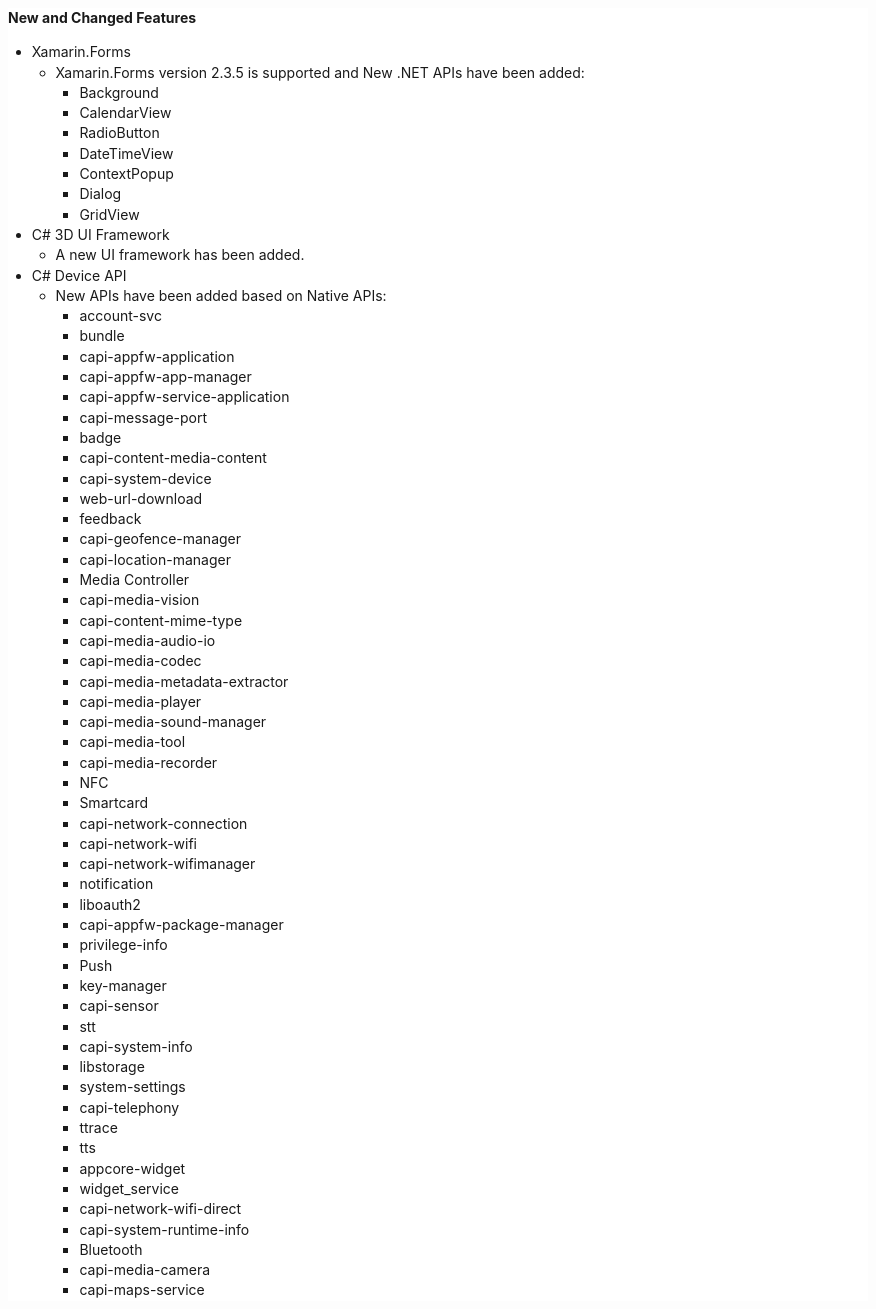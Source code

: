 **New and Changed Features**

- Xamarin.Forms
  - Xamarin.Forms version 2.3.5 is supported and New .NET APIs have been added:
    - Background
    - CalendarView
    - RadioButton
    - DateTimeView
    - ContextPopup
    - Dialog
    - GridView
- C# 3D UI Framework
  - A new UI framework has been added.
- C# Device API
  - New APIs have been added based on Native APIs:
    - account-svc
    - bundle
    - capi-appfw-application
    - capi-appfw-app-manager
    - capi-appfw-service-application
    - capi-message-port
    - badge
    - capi-content-media-content
    - capi-system-device
    - web-url-download
    - feedback
    - capi-geofence-manager
    - capi-location-manager
    - Media Controller
    - capi-media-vision
    - capi-content-mime-type
    - capi-media-audio-io
    - capi-media-codec
    - capi-media-metadata-extractor
    - capi-media-player
    - capi-media-sound-manager
    - capi-media-tool
    - capi-media-recorder
    - NFC
    - Smartcard
    - capi-network-connection
    - capi-network-wifi
    - capi-network-wifimanager
    - notification
    - liboauth2
    - capi-appfw-package-manager
    - privilege-info
    - Push
    - key-manager
    - capi-sensor
    - stt
    - capi-system-info
    - libstorage
    - system-settings
    - capi-telephony
    - ttrace
    - tts
    - appcore-widget
    - widget_service
    - capi-network-wifi-direct
    - capi-system-runtime-info
    - Bluetooth
    - capi-media-camera
    - capi-maps-service